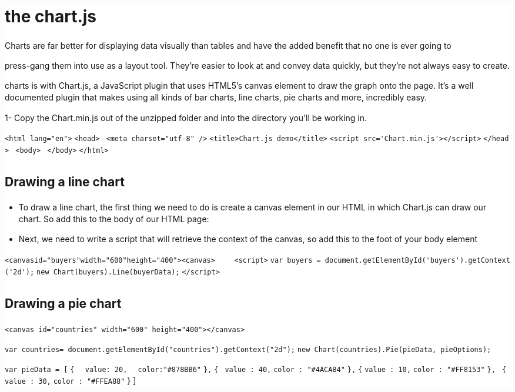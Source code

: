 # the chart.js

Charts are far better for displaying data visually than tables and have the added benefit that no one is ever going to 

press-gang them into use as a layout tool. They’re easier to look at and convey data quickly, but they’re not always easy to create.

 charts is with Chart.js, a JavaScript plugin that uses HTML5’s canvas element to draw the graph onto the page. It’s a well documented plugin that makes using all kinds of bar charts, line charts, pie charts and more, incredibly easy.

 1-  Copy the Chart.min.js out of the unzipped 
 folder and into the directory you’ll be working in.

 ``<html lang="en">``
    ``<head>``
       `` <meta charset="utf-8" />``
        ``<title>Chart.js demo</title>``
        ``<script src='Chart.min.js'></script>``
    ``</head>``
   `` <body>``
   `` </body>``
``</html>``

## Drawing a line chart

- To draw a line chart, the first thing we need to do is create a canvas element in our HTML in which Chart.js can draw our chart. So add this to the body of our HTML page:

- Next, we need to write a script that will retrieve the context of the canvas, so add this to the foot of your body element

``<canvasid="buyers"width="600"height="400"><canvas>``
`    <script>`
   ``var buyers = document.getElementById('buyers').getContext('2d');``
    ``new Chart(buyers).Line(buyerData);``
``</script>``


## Drawing a pie chart

``<canvas id="countries" width="600" height="400"></canvas>``

``var countries= document.getElementById("countries").getContext("2d");``
``new Chart(countries).Pie(pieData, pieOptions);``

``var pieData = [``
``{``
``	value: 20,``
``	color:"#878BB6"``
``},``
``{``
 `` value : 40,``
``color : "#4ACAB4"``
``},``
``{``
	``value : 10,``
``color : "#FF8153"``
``},``
`` {``
``value : 30,``
``color : "#FFEA88"``
}
]
